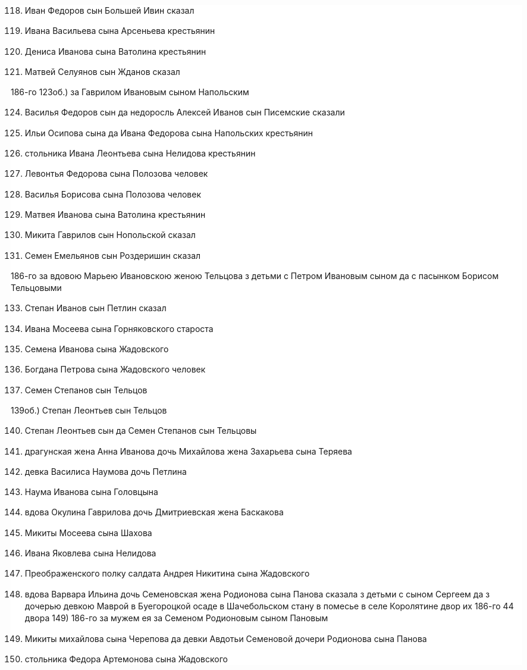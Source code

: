 118) Иван Федоров сын Большей Ивин сказал

120) Ивана Васильева сына Арсеньева крестьянин

122) Дениса Иванова сына Ватолина крестьянин

123) Матвей Селуянов сын Жданов сказал

186-го 123об.) за Гаврилом Ивановым сыном Напольским

124) Василья Федоров сын да недоросль Алексей Иванов сын Писемские сказали

125) Ильи Осипова сына да Ивана Федорова сына Напольских крестьянин

126) стольника Ивана Леонтьева сына Нелидова крестьянин

127) Левонтья Федорова сына Полозова человек

128) Василья Борисова сына Полозова человек

130) Матвея Иванова сына Ватолина крестьянин

131) Микита Гаврилов сын Нопольской сказал

132) Семен Емельянов сын Роздеришин сказал

186-го за вдовою Марьею Ивановскою женою Тельцова з детьми с Петром Ивановым сыном да с пасынком Борисом Тельцовыми

133) Степан Иванов сын Петлин сказал

134) Ивана Мосеева сына Горняковского староста

135) Семена Иванова сына Жадовского

137) Богдана Петрова сына Жадовского человек

139) Семен Степанов сын Тельцов

139об.) Степан Леонтьев сын Тельцов

140) Степан Леонтьев сын да Семен Степанов сын Тельцовы

141) драгунская жена Анна Иванова дочь Михайлова жена Захарьева сына Теряева

142) девка Василиса Наумова дочь Петлина

143) Наума Иванова сына Головцына

144) вдова Окулина Гаврилова дочь Дмитриевская жена Баскакова

145) Микиты Мосеева сына Шахова

146) Ивана Яковлева сына Нелидова

147) Преображенского полку салдата Андрея Никитина сына Жадовского

148) вдова Варвара Ильина дочь Семеновская жена Родионова сына Панова сказала з детьми с сыном Сергеем да з дочерью девкою Маврой в Буегороцкой осаде в Шачебольском стану в помесье в селе Королятине двор их 186-го 44 двора 149) 186-го за мужем ея за Семеном Родионовым сыном Пановым

150) Микиты михайлова сына Черепова да девки Авдотьи Семеновой дочери Родионова сына Панова

151) стольника Федора Артемонова сына Жадовского
